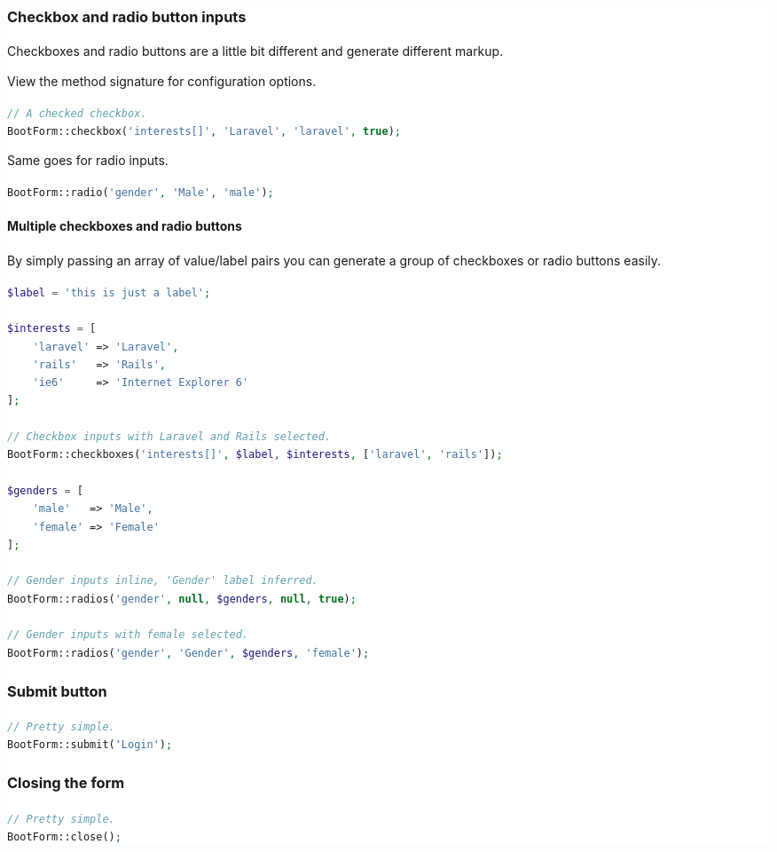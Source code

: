 ### Checkbox and radio button inputs

Checkboxes and radio buttons are a little bit different and generate different markup.

View the method signature for configuration options.

```php
// A checked checkbox.
BootForm::checkbox('interests[]', 'Laravel', 'laravel', true);
```

Same goes for radio inputs.

```php
BootForm::radio('gender', 'Male', 'male');
```

#### Multiple checkboxes and radio buttons

By simply passing an array of value/label pairs you can generate a group of checkboxes or radio buttons easily.

```php
$label = 'this is just a label';

$interests = [
    'laravel' => 'Laravel',
    'rails'   => 'Rails',
    'ie6'     => 'Internet Explorer 6'
];

// Checkbox inputs with Laravel and Rails selected.
BootForm::checkboxes('interests[]', $label, $interests, ['laravel', 'rails']);

$genders = [
    'male'   => 'Male',
    'female' => 'Female'
];

// Gender inputs inline, 'Gender' label inferred.
BootForm::radios('gender', null, $genders, null, true);

// Gender inputs with female selected.
BootForm::radios('gender', 'Gender', $genders, 'female');
```

### Submit button

```php
// Pretty simple.
BootForm::submit('Login');
```

### Closing the form

```php
// Pretty simple.
BootForm::close();
```
